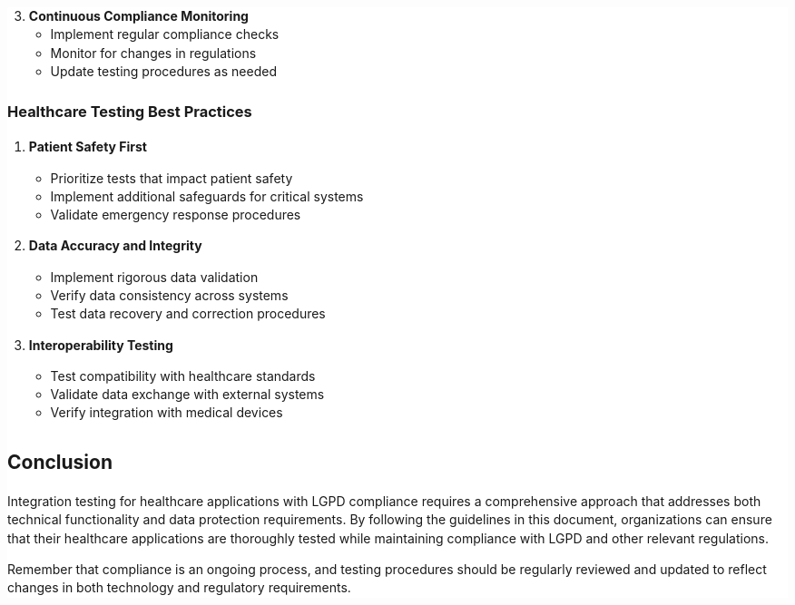3. **Continuous Compliance Monitoring**
   - Implement regular compliance checks
   - Monitor for changes in regulations
   - Update testing procedures as needed

### Healthcare Testing Best Practices

1. **Patient Safety First**
   - Prioritize tests that impact patient safety
   - Implement additional safeguards for critical systems
   - Validate emergency response procedures

2. **Data Accuracy and Integrity**
   - Implement rigorous data validation
   - Verify data consistency across systems
   - Test data recovery and correction procedures

3. **Interoperability Testing**
   - Test compatibility with healthcare standards
   - Validate data exchange with external systems
   - Verify integration with medical devices

## Conclusion

Integration testing for healthcare applications with LGPD compliance requires a comprehensive approach that addresses both technical functionality and data protection requirements. By following the guidelines in this document, organizations can ensure that their healthcare applications are thoroughly tested while maintaining compliance with LGPD and other relevant regulations.

Remember that compliance is an ongoing process, and testing procedures should be regularly reviewed and updated to reflect changes in both technology and regulatory requirements.